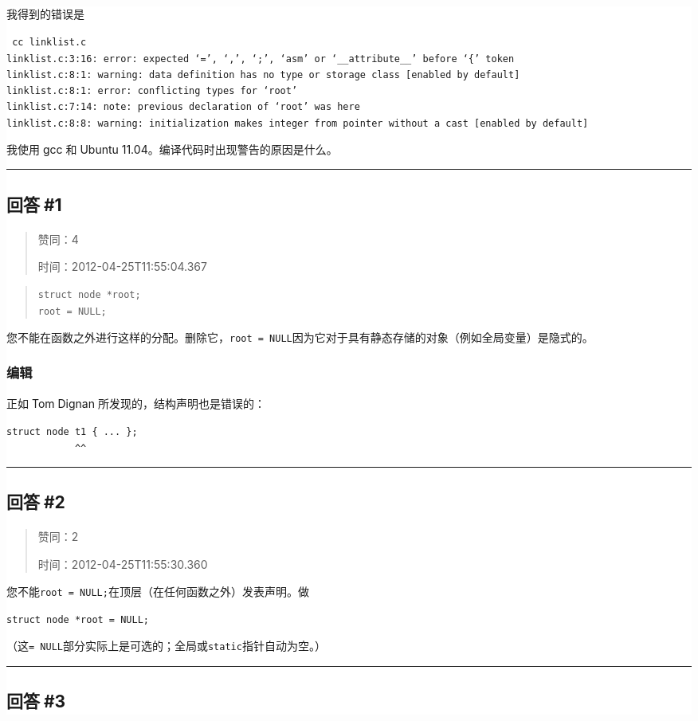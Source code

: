 我得到的错误是

```
 cc linklist.c
linklist.c:3:16: error: expected ‘=’, ‘,’, ‘;’, ‘asm’ or ‘__attribute__’ before ‘{’ token
linklist.c:8:1: warning: data definition has no type or storage class [enabled by default]
linklist.c:8:1: error: conflicting types for ‘root’
linklist.c:7:14: note: previous declaration of ‘root’ was here
linklist.c:8:8: warning: initialization makes integer from pointer without a cast [enabled by default] 
```

我使用 gcc 和 Ubuntu 11.04。编译代码时出现警告的原因是什么。

* * *

## 回答 #1

> 赞同：4
> 
> 时间：2012-04-25T11:55:04.367

> ```
> struct node *root;
> root = NULL; 
> ```

您不能在函数之外进行这样的分配。删除它，`root = NULL`因为它对于具有静态存储的对象（例如全局变量）是隐式的。

### 编辑

正如 Tom Dignan 所发现的，结构声明也是错误的：

```
struct node t1 { ... };
            ^^ 
```

* * *

## 回答 #2

> 赞同：2
> 
> 时间：2012-04-25T11:55:30.360

您不能`root = NULL;`在顶层（在任何函数之外）发表声明。做

```
struct node *root = NULL; 
```

（这`= NULL`部分实际上是可选的；全局或`static`指针自动为空。）

* * *

## 回答 #3
